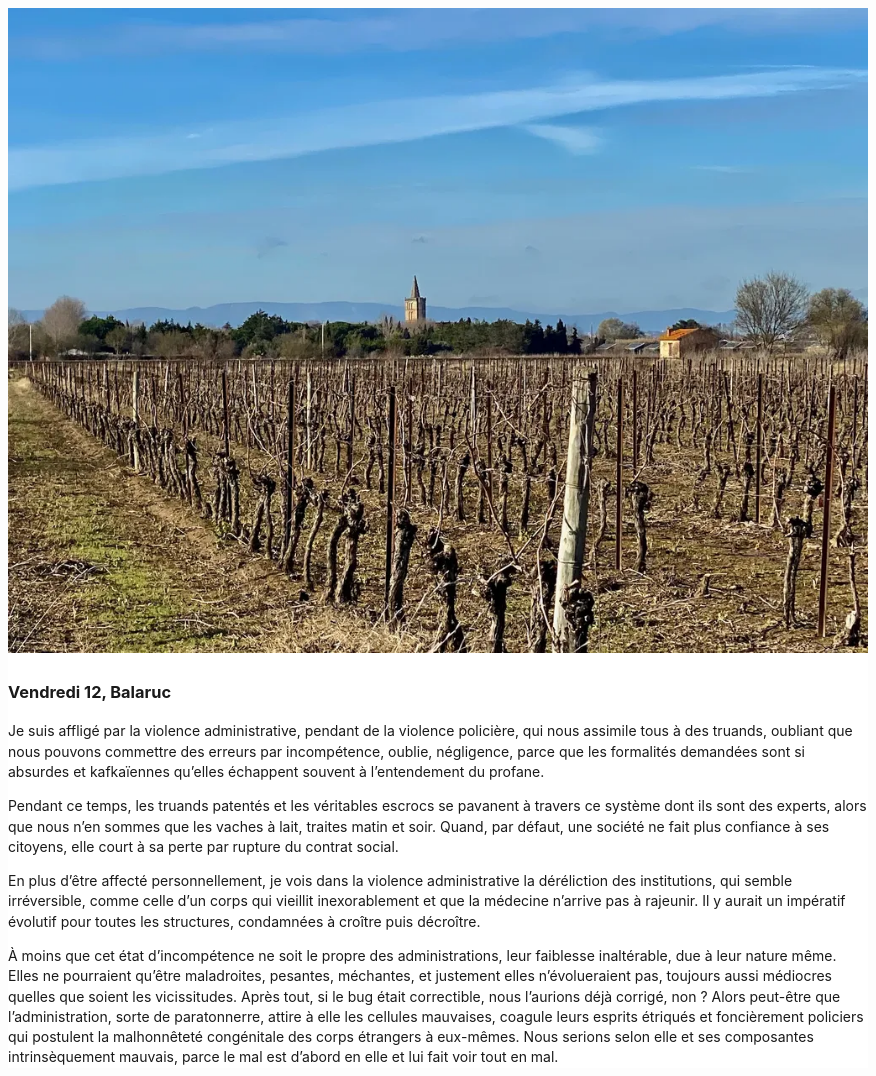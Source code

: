![Sérignan](_i/IMG_7675.webp)

### Vendredi 12, Balaruc

Je suis affligé par la violence administrative, pendant de la violence policière, qui nous assimile tous à des truands, oubliant que nous pouvons commettre des erreurs par incompétence, oublie, négligence, parce que les formalités demandées sont si absurdes et kafkaïennes qu’elles échappent souvent à l’entendement du profane.

Pendant ce temps, les truands patentés et les véritables escrocs se pavanent à travers ce système dont ils sont des experts, alors que nous n’en sommes que les vaches à lait, traites matin et soir. Quand, par défaut, une société ne fait plus confiance à ses citoyens, elle court à sa perte par rupture du contrat social.

En plus d’être affecté personnellement, je vois dans la violence administrative la déréliction des institutions, qui semble irréversible, comme celle d’un corps qui vieillit inexorablement et que la médecine n’arrive pas à rajeunir. Il y aurait un impératif évolutif pour toutes les structures, condamnées à croître puis décroître.

À moins que cet état d’incompétence ne soit le propre des administrations, leur faiblesse inaltérable, due à leur nature même. Elles ne pourraient qu’être maladroites, pesantes, méchantes, et justement elles n’évolueraient pas, toujours aussi médiocres quelles que soient les vicissitudes. Après tout, si le bug était correctible, nous l’aurions déjà corrigé, non ? Alors peut-être que l’administration, sorte de paratonnerre, attire à elle les cellules mauvaises, coagule leurs esprits étriqués et foncièrement policiers qui postulent la malhonnêteté congénitale des corps étrangers à eux-mêmes. Nous serions selon elle et ses composantes intrinsèquement mauvais, parce le mal est d’abord en elle et lui fait voir tout en mal.
